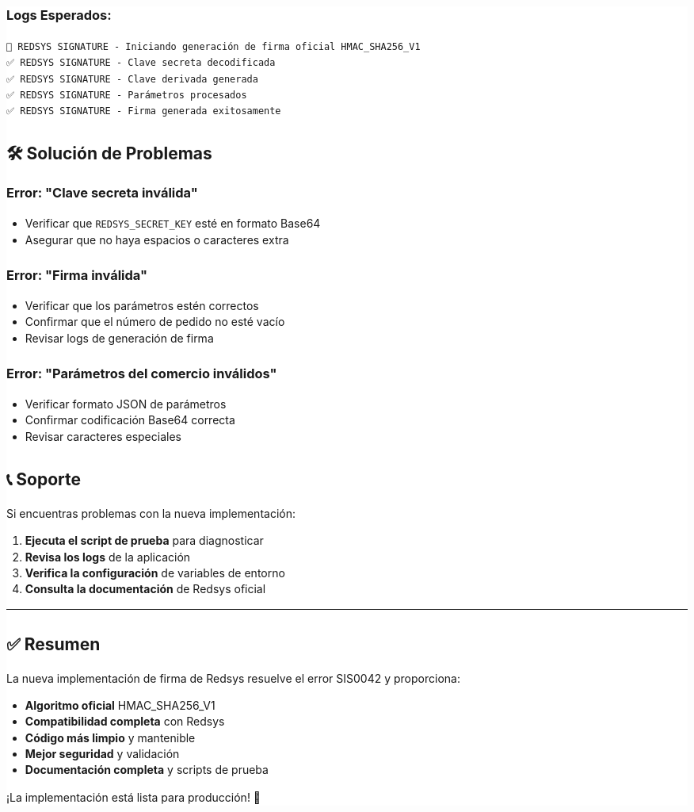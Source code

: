 ### **Logs Esperados:**
```
🔐 REDSYS SIGNATURE - Iniciando generación de firma oficial HMAC_SHA256_V1
✅ REDSYS SIGNATURE - Clave secreta decodificada
✅ REDSYS SIGNATURE - Clave derivada generada
✅ REDSYS SIGNATURE - Parámetros procesados
✅ REDSYS SIGNATURE - Firma generada exitosamente
```

## 🛠️ Solución de Problemas

### **Error: "Clave secreta inválida"**
- Verificar que `REDSYS_SECRET_KEY` esté en formato Base64
- Asegurar que no haya espacios o caracteres extra

### **Error: "Firma inválida"**
- Verificar que los parámetros estén correctos
- Confirmar que el número de pedido no esté vacío
- Revisar logs de generación de firma

### **Error: "Parámetros del comercio inválidos"**
- Verificar formato JSON de parámetros
- Confirmar codificación Base64 correcta
- Revisar caracteres especiales

## 📞 Soporte

Si encuentras problemas con la nueva implementación:

1. **Ejecuta el script de prueba** para diagnosticar
2. **Revisa los logs** de la aplicación
3. **Verifica la configuración** de variables de entorno
4. **Consulta la documentación** de Redsys oficial

---

## ✅ Resumen

La nueva implementación de firma de Redsys resuelve el error SIS0042 y proporciona:

- **Algoritmo oficial** HMAC_SHA256_V1
- **Compatibilidad completa** con Redsys
- **Código más limpio** y mantenible
- **Mejor seguridad** y validación
- **Documentación completa** y scripts de prueba

¡La implementación está lista para producción! 🎉 